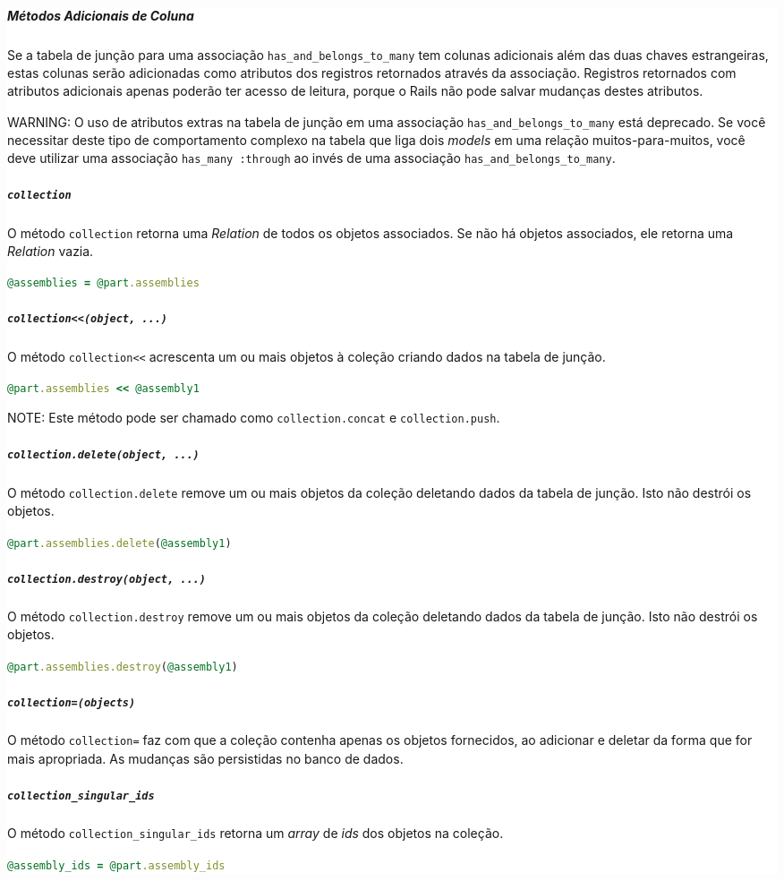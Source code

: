 ##### Métodos Adicionais de Coluna

Se a tabela de junção para uma associação `has_and_belongs_to_many` tem colunas adicionais além das duas chaves estrangeiras, estas colunas serão adicionadas como atributos dos registros retornados através da associação. Registros retornados com atributos adicionais apenas poderão ter acesso de leitura, porque o Rails não pode salvar mudanças destes atributos.

WARNING: O uso de atributos extras na tabela de junção em uma associação `has_and_belongs_to_many` está deprecado. Se você necessitar deste tipo de comportamento complexo na tabela que liga dois *models* em uma relação muitos-para-muitos, você deve utilizar uma associação `has_many :through` ao invés de uma associação `has_and_belongs_to_many`.


##### `collection`

O método `collection` retorna uma *Relation* de todos os objetos associados. Se não há objetos associados, ele retorna uma *Relation* vazia.

```ruby
@assemblies = @part.assemblies
```

##### `collection<<(object, ...)`

O método `collection<<` acrescenta um ou mais objetos à coleção criando dados na tabela de junção.

```ruby
@part.assemblies << @assembly1
```

NOTE: Este método pode ser chamado como `collection.concat` e `collection.push`.

##### `collection.delete(object, ...)`

O método `collection.delete` remove um ou mais objetos da coleção deletando dados da tabela de junção. Isto não destrói os objetos.

```ruby
@part.assemblies.delete(@assembly1)
```

##### `collection.destroy(object, ...)`

O método `collection.destroy` remove um ou mais objetos da coleção deletando dados da tabela de junção. Isto não destrói os objetos.

```ruby
@part.assemblies.destroy(@assembly1)
```

##### `collection=(objects)`

O método `collection=` faz com que a coleção contenha apenas os objetos fornecidos, ao adicionar e deletar da forma que for mais apropriada. As mudanças são persistidas no banco de dados.

##### `collection_singular_ids`

O método `collection_singular_ids` retorna um *array* de *ids* dos objetos na coleção.

```ruby
@assembly_ids = @part.assembly_ids
```
